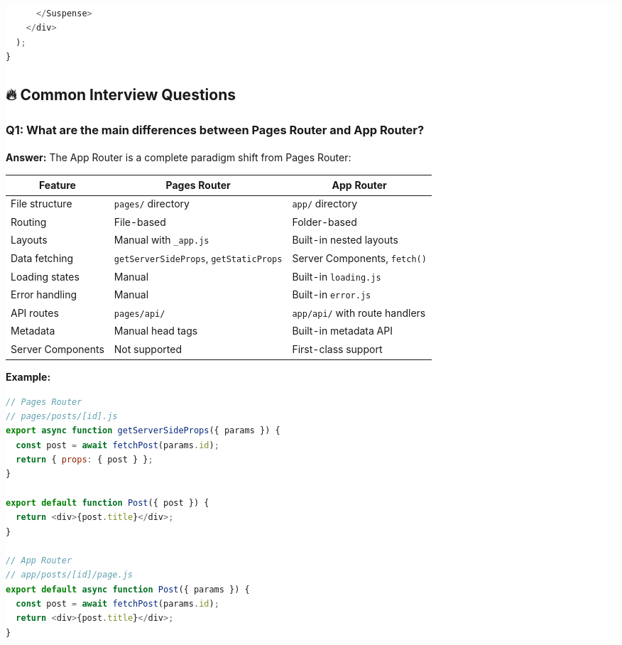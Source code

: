 ```javascript
      </Suspense>
    </div>
  );
}
```

## 🔥 Common Interview Questions

### Q1: What are the main differences between Pages Router and App Router?

**Answer:**
The App Router is a complete paradigm shift from Pages Router:

| Feature | Pages Router | App Router |
|---------|-------------|------------|
| File structure | `pages/` directory | `app/` directory |
| Routing | File-based | Folder-based |
| Layouts | Manual with `_app.js` | Built-in nested layouts |
| Data fetching | `getServerSideProps`, `getStaticProps` | Server Components, `fetch()` |
| Loading states | Manual | Built-in `loading.js` |
| Error handling | Manual | Built-in `error.js` |
| API routes | `pages/api/` | `app/api/` with route handlers |
| Metadata | Manual head tags | Built-in metadata API |
| Server Components | Not supported | First-class support |

**Example:**
```javascript
// Pages Router
// pages/posts/[id].js
export async function getServerSideProps({ params }) {
  const post = await fetchPost(params.id);
  return { props: { post } };
}

export default function Post({ post }) {
  return <div>{post.title}</div>;
}

// App Router
// app/posts/[id]/page.js
export default async function Post({ params }) {
  const post = await fetchPost(params.id);
  return <div>{post.title}</div>;
}
```

